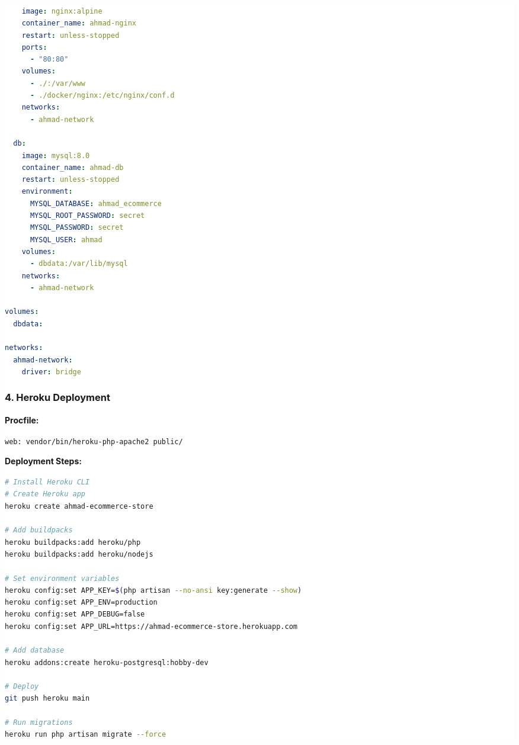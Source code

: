 ```yaml
    image: nginx:alpine
    container_name: ahmad-nginx
    restart: unless-stopped
    ports:
      - "80:80"
    volumes:
      - ./:/var/www
      - ./docker/nginx:/etc/nginx/conf.d
    networks:
      - ahmad-network

  db:
    image: mysql:8.0
    container_name: ahmad-db
    restart: unless-stopped
    environment:
      MYSQL_DATABASE: ahmad_ecommerce
      MYSQL_ROOT_PASSWORD: secret
      MYSQL_PASSWORD: secret
      MYSQL_USER: ahmad
    volumes:
      - dbdata:/var/lib/mysql
    networks:
      - ahmad-network

volumes:
  dbdata:

networks:
  ahmad-network:
    driver: bridge
```

### 4. Heroku Deployment

**Procfile:**
```
web: vendor/bin/heroku-php-apache2 public/
```

**Deployment Steps:**
```bash
# Install Heroku CLI
# Create Heroku app
heroku create ahmad-ecommerce-store

# Add buildpacks
heroku buildpacks:add heroku/php
heroku buildpacks:add heroku/nodejs

# Set environment variables
heroku config:set APP_KEY=$(php artisan --no-ansi key:generate --show)
heroku config:set APP_ENV=production
heroku config:set APP_DEBUG=false
heroku config:set APP_URL=https://ahmad-ecommerce-store.herokuapp.com

# Add database
heroku addons:create heroku-postgresql:hobby-dev

# Deploy
git push heroku main

# Run migrations
heroku run php artisan migrate --force
```